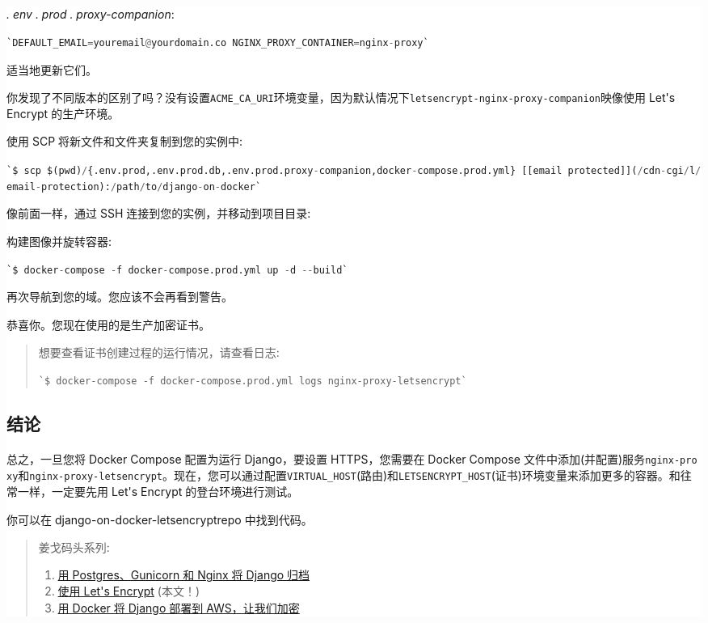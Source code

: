 *. env . prod . proxy-companion*:

```py
`DEFAULT_EMAIL=youremail@yourdomain.co NGINX_PROXY_CONTAINER=nginx-proxy` 
```

适当地更新它们。

你发现了不同版本的区别了吗？没有设置`ACME_CA_URI`环境变量，因为默认情况下`letsencrypt-nginx-proxy-companion`映像使用 Let's Encrypt 的生产环境。

使用 SCP 将新文件和文件夹复制到您的实例中:

```py
`$ scp $(pwd)/{.env.prod,.env.prod.db,.env.prod.proxy-companion,docker-compose.prod.yml} [[email protected]](/cdn-cgi/l/email-protection):/path/to/django-on-docker` 
```

像前面一样，通过 SSH 连接到您的实例，并移动到项目目录:

构建图像并旋转容器:

```py
`$ docker-compose -f docker-compose.prod.yml up -d --build` 
```

再次导航到您的域。您应该不会再看到警告。

恭喜你。您现在使用的是生产加密证书。

> 想要查看证书创建过程的运行情况，请查看日志:
> 
> ```py
> `$ docker-compose -f docker-compose.prod.yml logs nginx-proxy-letsencrypt` 
> ```

## 结论

总之，一旦您将 Docker Compose 配置为运行 Django，要设置 HTTPS，您需要在 Docker Compose 文件中添加(并配置)服务`nginx-proxy`和`nginx-proxy-letsencrypt`。现在，您可以通过配置`VIRTUAL_HOST`(路由)和`LETSENCRYPT_HOST`(证书)环境变量来添加更多的容器。和往常一样，一定要先用 Let's Encrypt 的登台环境进行测试。

你可以在 django-on-docker-letsencryptrepo 中找到代码。

> 姜戈码头系列:
> 
> 1.  [用 Postgres、Gunicorn 和 Nginx 将 Django 归档](/blog/dockerizing-django-with-postgres-gunicorn-and-nginx/)
> 2.  [使用 Let's Encrypt](/blog/django-lets-encrypt/) (本文！)
> 3.  [用 Docker 将 Django 部署到 AWS，让我们加密](/blog/django-docker-https-aws/)